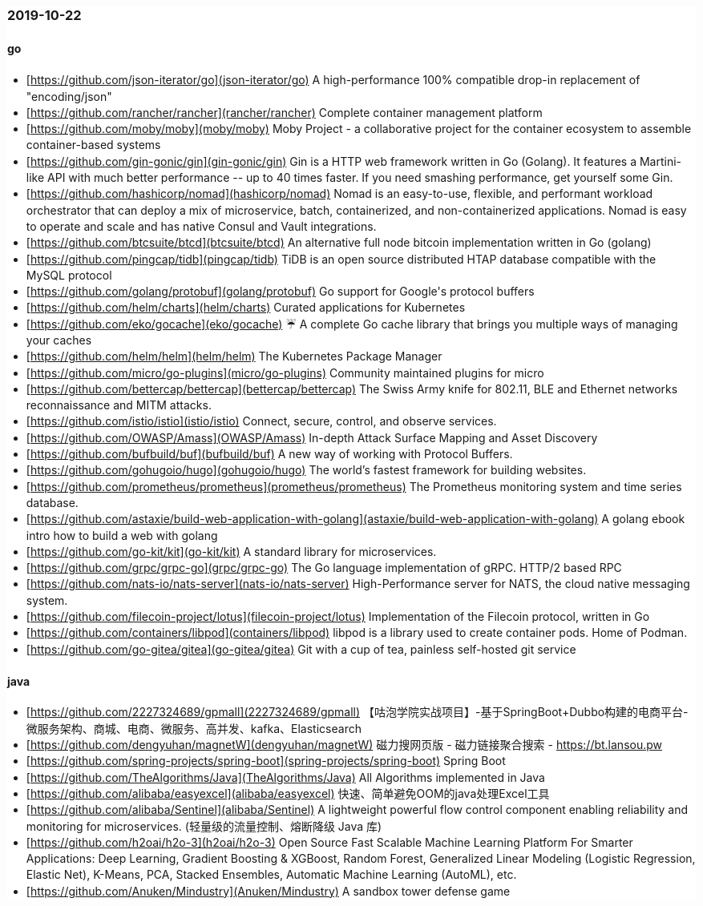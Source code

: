 ### 2019-10-22

#### go
* [https://github.com/json-iterator/go](json-iterator/go) A high-performance 100% compatible drop-in replacement of "encoding/json"
* [https://github.com/rancher/rancher](rancher/rancher) Complete container management platform
* [https://github.com/moby/moby](moby/moby) Moby Project - a collaborative project for the container ecosystem to assemble container-based systems
* [https://github.com/gin-gonic/gin](gin-gonic/gin) Gin is a HTTP web framework written in Go (Golang). It features a Martini-like API with much better performance -- up to 40 times faster. If you need smashing performance, get yourself some Gin.
* [https://github.com/hashicorp/nomad](hashicorp/nomad) Nomad is an easy-to-use, flexible, and performant workload orchestrator that can deploy a mix of microservice, batch, containerized, and non-containerized applications. Nomad is easy to operate and scale and has native Consul and Vault integrations.
* [https://github.com/btcsuite/btcd](btcsuite/btcd) An alternative full node bitcoin implementation written in Go (golang)
* [https://github.com/pingcap/tidb](pingcap/tidb) TiDB is an open source distributed HTAP database compatible with the MySQL protocol
* [https://github.com/golang/protobuf](golang/protobuf) Go support for Google's protocol buffers
* [https://github.com/helm/charts](helm/charts) Curated applications for Kubernetes
* [https://github.com/eko/gocache](eko/gocache) ☔️ A complete Go cache library that brings you multiple ways of managing your caches
* [https://github.com/helm/helm](helm/helm) The Kubernetes Package Manager
* [https://github.com/micro/go-plugins](micro/go-plugins) Community maintained plugins for micro
* [https://github.com/bettercap/bettercap](bettercap/bettercap) The Swiss Army knife for 802.11, BLE and Ethernet networks reconnaissance and MITM attacks.
* [https://github.com/istio/istio](istio/istio) Connect, secure, control, and observe services.
* [https://github.com/OWASP/Amass](OWASP/Amass) In-depth Attack Surface Mapping and Asset Discovery
* [https://github.com/bufbuild/buf](bufbuild/buf) A new way of working with Protocol Buffers.
* [https://github.com/gohugoio/hugo](gohugoio/hugo) The world’s fastest framework for building websites.
* [https://github.com/prometheus/prometheus](prometheus/prometheus) The Prometheus monitoring system and time series database.
* [https://github.com/astaxie/build-web-application-with-golang](astaxie/build-web-application-with-golang) A golang ebook intro how to build a web with golang
* [https://github.com/go-kit/kit](go-kit/kit) A standard library for microservices.
* [https://github.com/grpc/grpc-go](grpc/grpc-go) The Go language implementation of gRPC. HTTP/2 based RPC
* [https://github.com/nats-io/nats-server](nats-io/nats-server) High-Performance server for NATS, the cloud native messaging system.
* [https://github.com/filecoin-project/lotus](filecoin-project/lotus) Implementation of the Filecoin protocol, written in Go
* [https://github.com/containers/libpod](containers/libpod) libpod is a library used to create container pods. Home of Podman.
* [https://github.com/go-gitea/gitea](go-gitea/gitea) Git with a cup of tea, painless self-hosted git service

#### java
* [https://github.com/2227324689/gpmall](2227324689/gpmall) 【咕泡学院实战项目】-基于SpringBoot+Dubbo构建的电商平台-微服务架构、商城、电商、微服务、高并发、kafka、Elasticsearch
* [https://github.com/dengyuhan/magnetW](dengyuhan/magnetW) 磁力搜网页版 - 磁力链接聚合搜索 - https://bt.lansou.pw
* [https://github.com/spring-projects/spring-boot](spring-projects/spring-boot) Spring Boot
* [https://github.com/TheAlgorithms/Java](TheAlgorithms/Java) All Algorithms implemented in Java
* [https://github.com/alibaba/easyexcel](alibaba/easyexcel) 快速、简单避免OOM的java处理Excel工具
* [https://github.com/alibaba/Sentinel](alibaba/Sentinel) A lightweight powerful flow control component enabling reliability and monitoring for microservices. (轻量级的流量控制、熔断降级 Java 库)
* [https://github.com/h2oai/h2o-3](h2oai/h2o-3) Open Source Fast Scalable Machine Learning Platform For Smarter Applications: Deep Learning, Gradient Boosting & XGBoost, Random Forest, Generalized Linear Modeling (Logistic Regression, Elastic Net), K-Means, PCA, Stacked Ensembles, Automatic Machine Learning (AutoML), etc.
* [https://github.com/Anuken/Mindustry](Anuken/Mindustry) A sandbox tower defense game